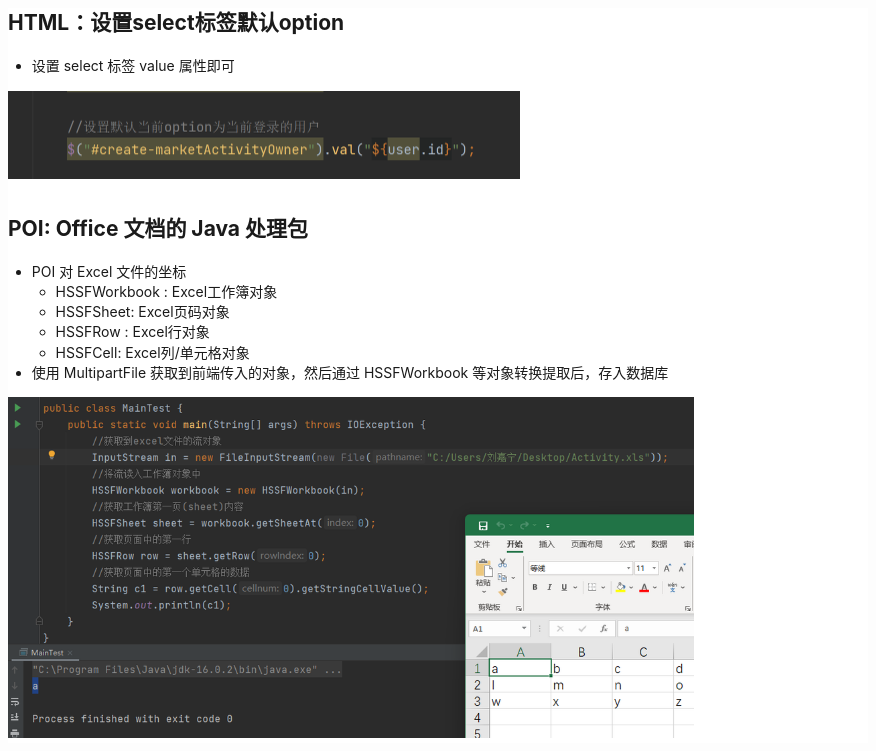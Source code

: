 

## HTML：设置select标签默认option

- 设置 select 标签 value 属性即可

<img src="README.assets/image-20211026123834660.png" alt="image-20211026123834660" style="zoom:50%;" />



## POI: Office 文档的 Java 处理包

- POI 对 Excel 文件的坐标
  - HSSFWorkbook : Excel工作簿对象
  - HSSFSheet: Excel页码对象
  - HSSFRow : Excel行对象
  - HSSFCell: Excel列/单元格对象
- 使用 MultipartFile 获取到前端传入的对象，然后通过 HSSFWorkbook 等对象转换提取后，存入数据库

<img src="README.assets/image-20211104214942661.png" alt="image-20211104214942661" style="zoom:67%;" />
